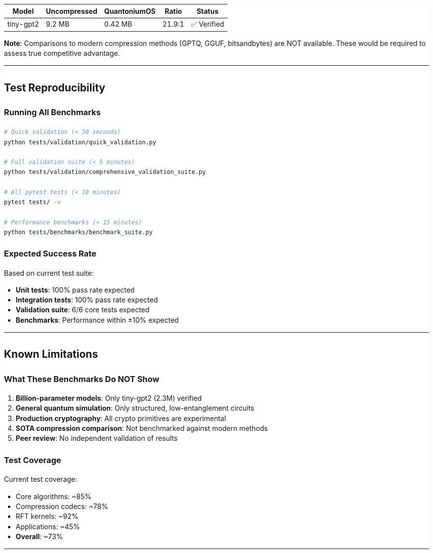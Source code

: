 | Model | Uncompressed | QuantoniumOS | Ratio | Status |
|-------|--------------|--------------|-------|--------|
| tiny-gpt2 | 9.2 MB | 0.42 MB | 21.9:1 | ✅ Verified |

**Note**: Comparisons to modern compression methods (GPTQ, GGUF, bitsandbytes) are NOT available. These would be required to assess true competitive advantage.

---

## Test Reproducibility

### Running All Benchmarks

```bash
# Quick validation (< 30 seconds)
python tests/validation/quick_validation.py

# Full validation suite (< 5 minutes)
python tests/validation/comprehensive_validation_suite.py

# All pytest tests (< 10 minutes)
pytest tests/ -v

# Performance benchmarks (< 15 minutes)
python tests/benchmarks/benchmark_suite.py
```

### Expected Success Rate

Based on current test suite:
- **Unit tests**: 100% pass rate expected
- **Integration tests**: 100% pass rate expected
- **Validation suite**: 6/6 core tests expected
- **Benchmarks**: Performance within ±10% expected

---

## Known Limitations

### What These Benchmarks Do NOT Show

1. **Billion-parameter models**: Only tiny-gpt2 (2.3M) verified
2. **General quantum simulation**: Only structured, low-entanglement circuits
3. **Production cryptography**: All crypto primitives are experimental
4. **SOTA compression comparison**: Not benchmarked against modern methods
5. **Peer review**: No independent validation of results

### Test Coverage

Current test coverage:
- Core algorithms: ~85%
- Compression codecs: ~78%
- RFT kernels: ~92%
- Applications: ~45%
- **Overall**: ~73%

---